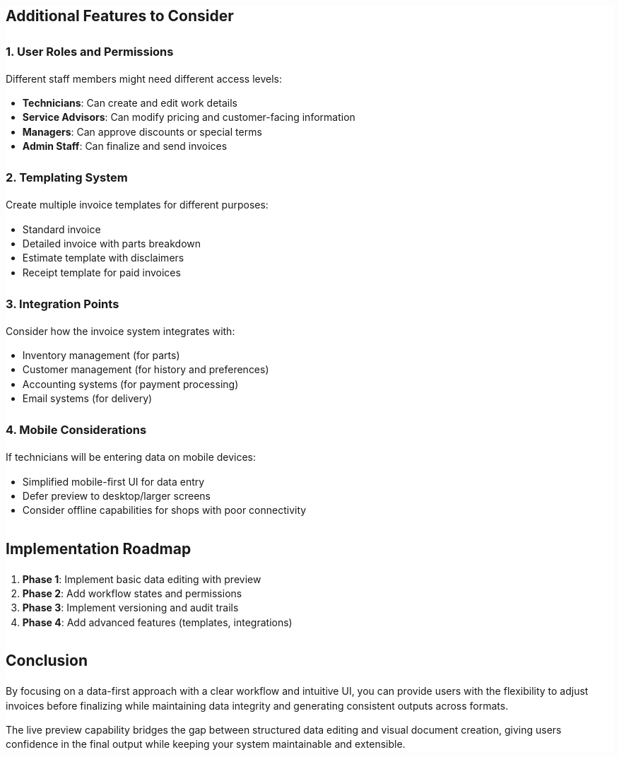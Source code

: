 ## Additional Features to Consider

### 1. User Roles and Permissions

Different staff members might need different access levels:

- **Technicians**: Can create and edit work details
- **Service Advisors**: Can modify pricing and customer-facing information
- **Managers**: Can approve discounts or special terms
- **Admin Staff**: Can finalize and send invoices

### 2. Templating System

Create multiple invoice templates for different purposes:

- Standard invoice
- Detailed invoice with parts breakdown
- Estimate template with disclaimers
- Receipt template for paid invoices

### 3. Integration Points

Consider how the invoice system integrates with:

- Inventory management (for parts)
- Customer management (for history and preferences)
- Accounting systems (for payment processing)
- Email systems (for delivery)

### 4. Mobile Considerations

If technicians will be entering data on mobile devices:

- Simplified mobile-first UI for data entry
- Defer preview to desktop/larger screens
- Consider offline capabilities for shops with poor connectivity

## Implementation Roadmap

1. **Phase 1**: Implement basic data editing with preview
2. **Phase 2**: Add workflow states and permissions
3. **Phase 3**: Implement versioning and audit trails
4. **Phase 4**: Add advanced features (templates, integrations)

## Conclusion

By focusing on a data-first approach with a clear workflow and intuitive UI, you can provide users with the flexibility to adjust invoices before finalizing while maintaining data integrity and generating consistent outputs across formats.

The live preview capability bridges the gap between structured data editing and visual document creation, giving users confidence in the final output while keeping your system maintainable and extensible.
